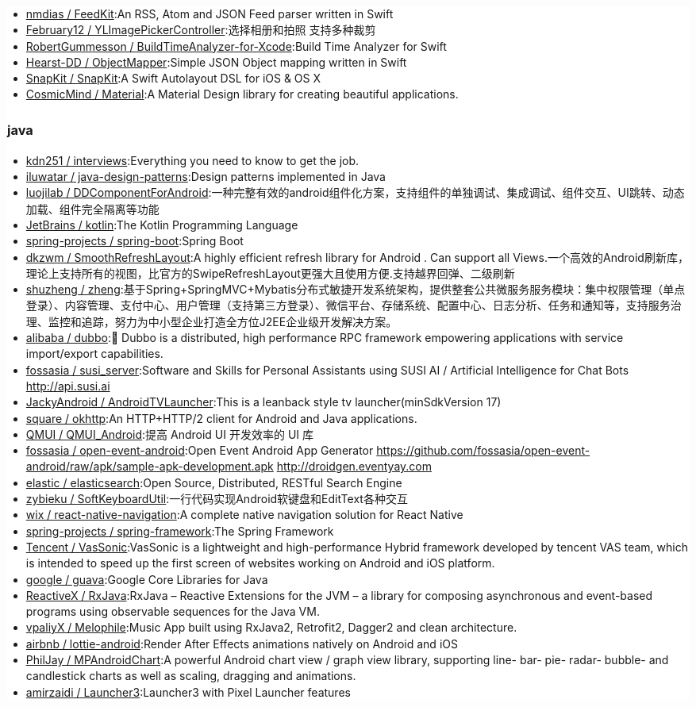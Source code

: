 * [nmdias / FeedKit](https://github.com/nmdias/FeedKit):An RSS, Atom and JSON Feed parser written in Swift
* [February12 / YLImagePickerController](https://github.com/February12/YLImagePickerController):选择相册和拍照 支持多种裁剪
* [RobertGummesson / BuildTimeAnalyzer-for-Xcode](https://github.com/RobertGummesson/BuildTimeAnalyzer-for-Xcode):Build Time Analyzer for Swift
* [Hearst-DD / ObjectMapper](https://github.com/Hearst-DD/ObjectMapper):Simple JSON Object mapping written in Swift
* [SnapKit / SnapKit](https://github.com/SnapKit/SnapKit):A Swift Autolayout DSL for iOS & OS X
* [CosmicMind / Material](https://github.com/CosmicMind/Material):A Material Design library for creating beautiful applications.

### java
* [kdn251 / interviews](https://github.com/kdn251/interviews):Everything you need to know to get the job.
* [iluwatar / java-design-patterns](https://github.com/iluwatar/java-design-patterns):Design patterns implemented in Java
* [luojilab / DDComponentForAndroid](https://github.com/luojilab/DDComponentForAndroid):一种完整有效的android组件化方案，支持组件的单独调试、集成调试、组件交互、UI跳转、动态加载、组件完全隔离等功能
* [JetBrains / kotlin](https://github.com/JetBrains/kotlin):The Kotlin Programming Language
* [spring-projects / spring-boot](https://github.com/spring-projects/spring-boot):Spring Boot
* [dkzwm / SmoothRefreshLayout](https://github.com/dkzwm/SmoothRefreshLayout):A highly efficient refresh library for Android . Can support all Views.一个高效的Android刷新库，理论上支持所有的视图，比官方的SwipeRefreshLayout更强大且使用方便.支持越界回弹、二级刷新
* [shuzheng / zheng](https://github.com/shuzheng/zheng):基于Spring+SpringMVC+Mybatis分布式敏捷开发系统架构，提供整套公共微服务服务模块：集中权限管理（单点登录）、内容管理、支付中心、用户管理（支持第三方登录）、微信平台、存储系统、配置中心、日志分析、任务和通知等，支持服务治理、监控和追踪，努力为中小型企业打造全方位J2EE企业级开发解决方案。
* [alibaba / dubbo](https://github.com/alibaba/dubbo):📢 Dubbo is a distributed, high performance RPC framework empowering applications with service import/export capabilities.
* [fossasia / susi_server](https://github.com/fossasia/susi_server):Software and Skills for Personal Assistants using SUSI AI / Artificial Intelligence for Chat Bots http://api.susi.ai
* [JackyAndroid / AndroidTVLauncher](https://github.com/JackyAndroid/AndroidTVLauncher):This is a leanback style tv launcher(minSdkVersion 17)
* [square / okhttp](https://github.com/square/okhttp):An HTTP+HTTP/2 client for Android and Java applications.
* [QMUI / QMUI_Android](https://github.com/QMUI/QMUI_Android):提高 Android UI 开发效率的 UI 库
* [fossasia / open-event-android](https://github.com/fossasia/open-event-android):Open Event Android App Generator https://github.com/fossasia/open-event-android/raw/apk/sample-apk-development.apk http://droidgen.eventyay.com
* [elastic / elasticsearch](https://github.com/elastic/elasticsearch):Open Source, Distributed, RESTful Search Engine
* [zybieku / SoftKeyboardUtil](https://github.com/zybieku/SoftKeyboardUtil):一行代码实现Android软键盘和EditText各种交互
* [wix / react-native-navigation](https://github.com/wix/react-native-navigation):A complete native navigation solution for React Native
* [spring-projects / spring-framework](https://github.com/spring-projects/spring-framework):The Spring Framework
* [Tencent / VasSonic](https://github.com/Tencent/VasSonic):VasSonic is a lightweight and high-performance Hybrid framework developed by tencent VAS team, which is intended to speed up the first screen of websites working on Android and iOS platform.
* [google / guava](https://github.com/google/guava):Google Core Libraries for Java
* [ReactiveX / RxJava](https://github.com/ReactiveX/RxJava):RxJava – Reactive Extensions for the JVM – a library for composing asynchronous and event-based programs using observable sequences for the Java VM.
* [vpaliyX / Melophile](https://github.com/vpaliyX/Melophile):Music App built using RxJava2, Retrofit2, Dagger2 and clean architecture.
* [airbnb / lottie-android](https://github.com/airbnb/lottie-android):Render After Effects animations natively on Android and iOS
* [PhilJay / MPAndroidChart](https://github.com/PhilJay/MPAndroidChart):A powerful Android chart view / graph view library, supporting line- bar- pie- radar- bubble- and candlestick charts as well as scaling, dragging and animations.
* [amirzaidi / Launcher3](https://github.com/amirzaidi/Launcher3):Launcher3 with Pixel Launcher features